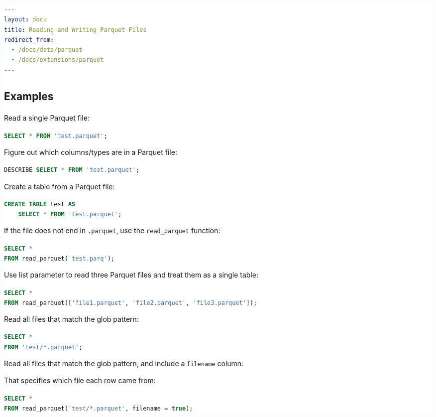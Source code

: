 ```yaml
---
layout: docu
title: Reading and Writing Parquet Files
redirect_from:
  - /docs/data/parquet
  - /docs/extensions/parquet
---
```


## Examples

Read a single Parquet file:

```sql
SELECT * FROM 'test.parquet';
```

Figure out which columns/types are in a Parquet file:

```sql
DESCRIBE SELECT * FROM 'test.parquet';
```

Create a table from a Parquet file:

```sql
CREATE TABLE test AS
    SELECT * FROM 'test.parquet';
```

If the file does not end in `.parquet`, use the `read_parquet` function:

```sql
SELECT * 
FROM read_parquet('test.parq');
```

Use list parameter to read three Parquet files and treat them as a single table:

```sql
SELECT *
FROM read_parquet(['file1.parquet', 'file2.parquet', 'file3.parquet']);
```

Read all files that match the glob pattern:

```sql
SELECT *
FROM 'test/*.parquet';
```

Read all files that match the glob pattern, and include a `filename` column:

That specifies which file each row came from:

```sql
SELECT *
FROM read_parquet('test/*.parquet', filename = true);
```
